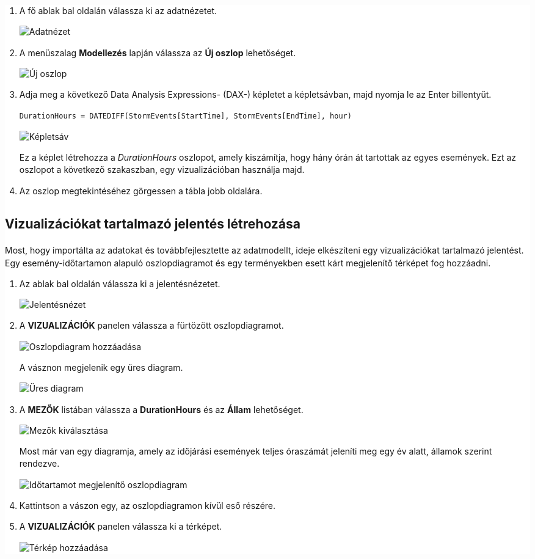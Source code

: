 1. A fő ablak bal oldalán válassza ki az adatnézetet.

    ![Adatnézet](media/visualize-power-bi/data-view.png)

1. A menüszalag **Modellezés** lapján válassza az **Új oszlop** lehetőséget.

    ![Új oszlop](media/visualize-power-bi/new-column.png)

1. Adja meg a következő Data Analysis Expressions- (DAX-) képletet a képletsávban, majd nyomja le az Enter billentyűt.

    ```DAX
    DurationHours = DATEDIFF(StormEvents[StartTime], StormEvents[EndTime], hour)
    ```

    ![Képletsáv](media/visualize-power-bi/formula-bar.png)

    Ez a képlet létrehozza a *DurationHours* oszlopot, amely kiszámítja, hogy hány órán át tartottak az egyes események. Ezt az oszlopot a következő szakaszban, egy vizualizációban használja majd.

1. Az oszlop megtekintéséhez görgessen a tábla jobb oldalára.

## <a name="create-a-report-with-visuals"></a>Vizualizációkat tartalmazó jelentés létrehozása

Most, hogy importálta az adatokat és továbbfejlesztette az adatmodellt, ideje elkészíteni egy vizualizációkat tartalmazó jelentést. Egy esemény-időtartamon alapuló oszlopdiagramot és egy terményekben esett kárt megjelenítő térképet fog hozzáadni.

1. Az ablak bal oldalán válassza ki a jelentésnézetet.

    ![Jelentésnézet](media/visualize-power-bi/report-view.png)

1. A **VIZUALIZÁCIÓK** panelen válassza a fürtözött oszlopdiagramot.

    ![Oszlopdiagram hozzáadása](media/visualize-power-bi/add-column-chart.png)

    A vásznon megjelenik egy üres diagram.

    ![Üres diagram](media/visualize-power-bi/blank-chart.png)

1. A **MEZŐK** listában válassza a **DurationHours** és az **Állam** lehetőséget.

    ![Mezők kiválasztása](media/visualize-power-bi/select-fields.png)

    Most már van egy diagramja, amely az időjárási események teljes óraszámát jeleníti meg egy év alatt, államok szerint rendezve.

    ![Időtartamot megjelenítő oszlopdiagram](media/visualize-power-bi/duration-column-chart.png)

1. Kattintson a vászon egy, az oszlopdiagramon kívül eső részére.

1. A **VIZUALIZÁCIÓK** panelen válassza ki a térképet.

    ![Térkép hozzáadása](media/visualize-power-bi/add-map.png)
